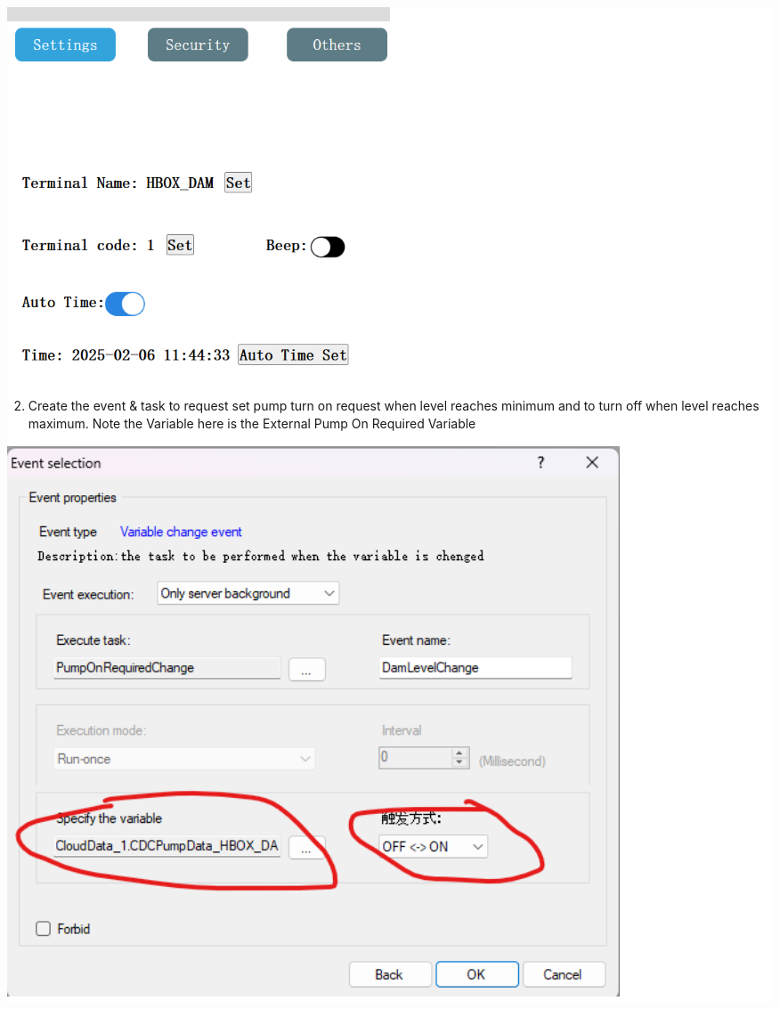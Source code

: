    <img src="./DamTerminalSettings.png" style="width:50%;float:none" />

2. Create the event & task to request set pump turn on request when level reaches
minimum and to turn off when level reaches maximum.
Note the Variable here is the External Pump On Required Variable
<img src="./PumpLevelChangeEvent.png" style="width:80%;float:none" />
